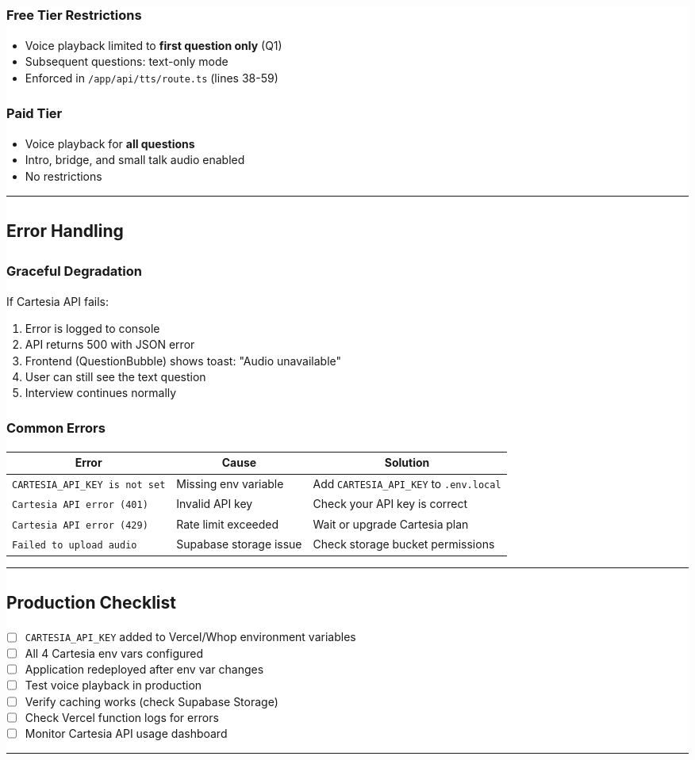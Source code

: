 ### Free Tier Restrictions

- Voice playback limited to **first question only** (Q1)
- Subsequent questions: text-only mode
- Enforced in `/app/api/tts/route.ts` (lines 38-59)

### Paid Tier

- Voice playback for **all questions**
- Intro, bridge, and small talk audio enabled
- No restrictions

---

## Error Handling

### Graceful Degradation

If Cartesia API fails:

1. Error is logged to console
2. API returns 500 with JSON error
3. Frontend (QuestionBubble) shows toast: "Audio unavailable"
4. User can still see the text question
5. Interview continues normally

### Common Errors

| Error                         | Cause                  | Solution                               |
| ----------------------------- | ---------------------- | -------------------------------------- |
| `CARTESIA_API_KEY is not set` | Missing env variable   | Add `CARTESIA_API_KEY` to `.env.local` |
| `Cartesia API error (401)`    | Invalid API key        | Check your API key is correct          |
| `Cartesia API error (429)`    | Rate limit exceeded    | Wait or upgrade Cartesia plan          |
| `Failed to upload audio`      | Supabase storage issue | Check storage bucket permissions       |

---

## Production Checklist

- [ ] `CARTESIA_API_KEY` added to Vercel/Whop environment variables
- [ ] All 4 Cartesia env vars configured
- [ ] Application redeployed after env var changes
- [ ] Test voice playback in production
- [ ] Verify caching works (check Supabase Storage)
- [ ] Check Vercel function logs for errors
- [ ] Monitor Cartesia API usage dashboard

---
